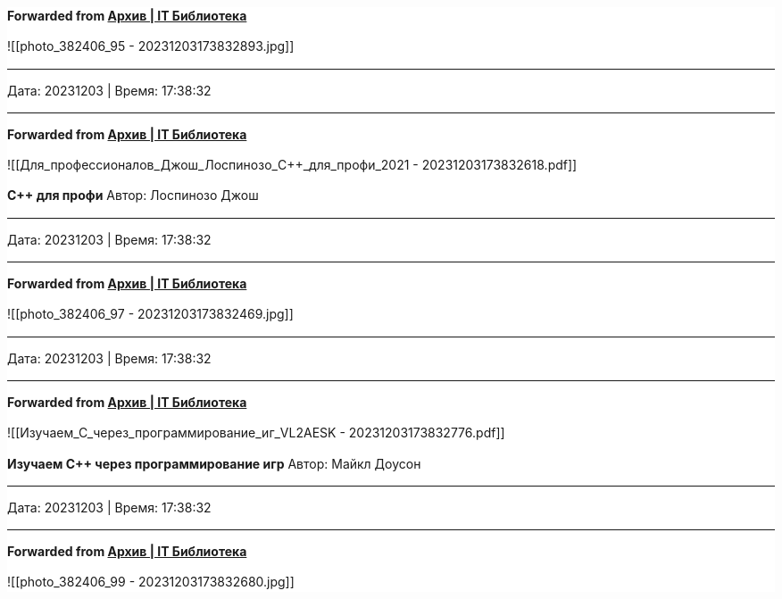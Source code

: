 **Forwarded from [Архив | IT Библиотека](https://t.me/It_Books_Library/313)**

![[photo_382406_95 - 20231203173832893.jpg]]



---

Дата: 20231203 | Время: 17:38:32



***

**Forwarded from [Архив | IT Библиотека](https://t.me/It_Books_Library/296)**

![[Для_профессионалов_Джош_Лоспинозо_C++_для_профи_2021 - 20231203173832618.pdf]]

**C++ для профи**
Автор: Лоспинозо Джош

---

Дата: 20231203 | Время: 17:38:32



***

**Forwarded from [Архив | IT Библиотека](https://t.me/It_Books_Library/297)**

![[photo_382406_97 - 20231203173832469.jpg]]



---

Дата: 20231203 | Время: 17:38:32



***

**Forwarded from [Архив | IT Библиотека](https://t.me/It_Books_Library/294)**

![[Изучаем_С_через_программирование_иг_VL2AESK - 20231203173832776.pdf]]

**Изучаем C++ через программирование игр**
Автор: Майкл Доусон

---

Дата: 20231203 | Время: 17:38:32



***

**Forwarded from [Архив | IT Библиотека](https://t.me/It_Books_Library/295)**

![[photo_382406_99 - 20231203173832680.jpg]]

